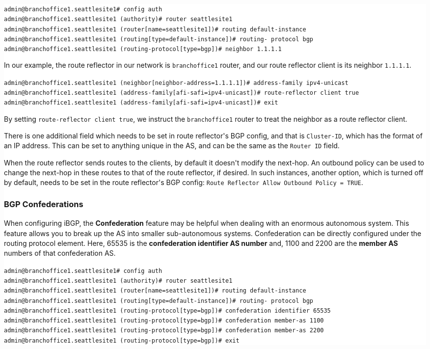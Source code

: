 ```
admin@branchoffice1.seattlesite1# config auth
admin@branchoffice1.seattlesite1 (authority)# router seattlesite1
admin@branchoffice1.seattlesite1 (router[name=seattlesite1])# routing default-instance
admin@branchoffice1.seattlesite1 (routing[type=default-instance])# routing- protocol bgp
admin@branchoffice1.seattlesite1 (routing-protocol[type=bgp])# neighbor 1.1.1.1
```
In our example, the route reflector in our network is `branchoffice1` router, and our route reflector client is its neighbor `1.1.1.1`.
```
admin@branchoffice1.seattlesite1 (neighbor[neighbor-address=1.1.1.1])# address-family ipv4-unicast
admin@branchoffice1.seattlesite1 (address-family[afi-safi=ipv4-unicast])# route-reflector client true
admin@branchoffice1.seattlesite1 (address-family[afi-safi=ipv4-unicast])# exit
```
By setting `route-reflector client true`, we instruct the `branchoffice1` router to treat the neighbor as a route reflector client.

There is one additional field which needs to be set in route reflector's BGP config, and that is `Cluster-ID`, which has the format of an IP address. This can be set to anything unique in the AS, and can be the same as the `Router ID` field.

When the route reflector sends routes to the clients, by default it doesn't modify the next-hop. An outbound policy can be used to change the next-hop in these routes to that of the route reflector, if desired. In such instances, another option, which is turned off by default, needs to be set in the route reflector's BGP config: `Route Reflector Allow Outbound Policy = TRUE`.

### BGP Confederations
When configuring iBGP, the **Confederation** feature may be helpful when dealing with an enormous autonomous system. This feature allows you to break up the AS into smaller sub-autonomous systems. Confederation can be directly configured under the routing protocol element. Here, 65535 is the **confederation identifier AS number** and, 1100 and 2200 are the **member AS** numbers of that confederation AS.

```
admin@branchoffice1.seattlesite1# config auth
admin@branchoffice1.seattlesite1 (authority)# router seattlesite1
admin@branchoffice1.seattlesite1 (router[name=seattlesite1])# routing default-instance
admin@branchoffice1.seattlesite1 (routing[type=default-instance])# routing- protocol bgp
admin@branchoffice1.seattlesite1 (routing-protocol[type=bgp])# confederation identifier 65535
admin@branchoffice1.seattlesite1 (routing-protocol[type=bgp])# confederation member-as 1100
admin@branchoffice1.seattlesite1 (routing-protocol[type=bgp])# confederation member-as 2200
admin@branchoffice1.seattlesite1 (routing-protocol[type=bgp])# exit
```
